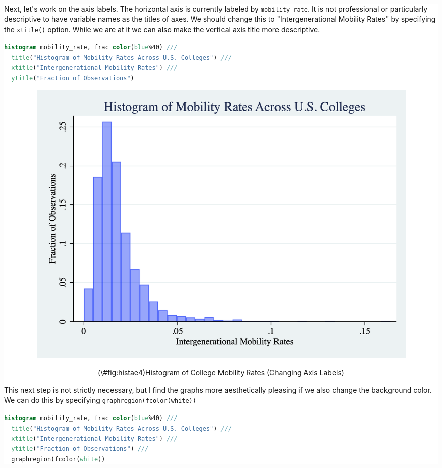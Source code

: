 Next, let's work on the axis labels. The horizontal axis is currently labeled by ``mobility_rate``. It is not professional or particularly descriptive to have variable names as the titles of axes. We should change this to "Intergenerational Mobility Rates" by specifying the ``xtitle()`` option. While we are at it we can also make the vertical axis title more descriptive.


```stata
histogram mobility_rate, frac color(blue%40) ///
  title("Histogram of Mobility Rates Across U.S. Colleges") ///
  xtitle("Intergenerational Mobility Rates") ///
  ytitle("Fraction of Observations") 
```

<div class="figure" style="text-align: center">
<img src="images/02_histae4.png" alt="Histogram of College Mobility Rates (Changing Axis Labels)" width="85%" />
<p class="caption">(\#fig:histae4)Histogram of College Mobility Rates (Changing Axis Labels)</p>
</div>

This next step is not strictly necessary, but I find the graphs more aesthetically pleasing if we also change the background color. We can do this by specifying ``graphregion(fcolor(white))``


```stata
histogram mobility_rate, frac color(blue%40) ///
  title("Histogram of Mobility Rates Across U.S. Colleges") ///
  xtitle("Intergenerational Mobility Rates") ///
  ytitle("Fraction of Observations") ///
  graphregion(fcolor(white)) 
```
